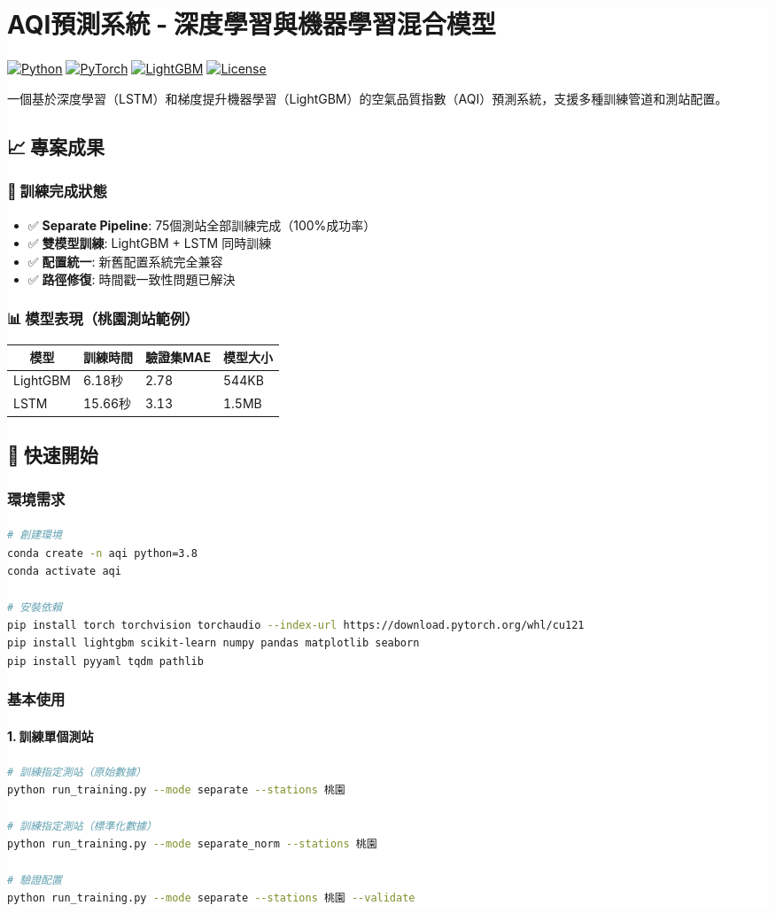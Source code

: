 # AQI預測系統 - 深度學習與機器學習混合模型

[![Python](https://img.shields.io/badge/Python-3.8%2B-blue)](https://www.python.org/)
[![PyTorch](https://img.shields.io/badge/PyTorch-2.6%2B-red)](https://pytorch.org/)
[![LightGBM](https://img.shields.io/badge/LightGBM-Latest-green)](https://lightgbm.readthedocs.io/)
[![License](https://img.shields.io/badge/License-MIT-yellow.svg)](LICENSE)

一個基於深度學習（LSTM）和梯度提升機器學習（LightGBM）的空氣品質指數（AQI）預測系統，支援多種訓練管道和測站配置。

## 📈 專案成果

### 🎯 訓練完成狀態
- ✅ **Separate Pipeline**: 75個測站全部訓練完成（100%成功率）
- ✅ **雙模型訓練**: LightGBM + LSTM 同時訓練
- ✅ **配置統一**: 新舊配置系統完全兼容
- ✅ **路徑修復**: 時間戳一致性問題已解決

### 📊 模型表現（桃園測站範例）
| 模型 | 訓練時間 | 驗證集MAE | 模型大小 |
|------|----------|-----------|----------|
| LightGBM | 6.18秒 | 2.78 | 544KB |
| LSTM | 15.66秒 | 3.13 | 1.5MB |

## 🚀 快速開始

### 環境需求
```bash
# 創建環境
conda create -n aqi python=3.8
conda activate aqi

# 安裝依賴
pip install torch torchvision torchaudio --index-url https://download.pytorch.org/whl/cu121
pip install lightgbm scikit-learn numpy pandas matplotlib seaborn
pip install pyyaml tqdm pathlib
```

### 基本使用

#### 1. 訓練單個測站
```bash
# 訓練指定測站（原始數據）
python run_training.py --mode separate --stations 桃園

# 訓練指定測站（標準化數據）
python run_training.py --mode separate_norm --stations 桃園

# 驗證配置
python run_training.py --mode separate --stations 桃園 --validate
```

